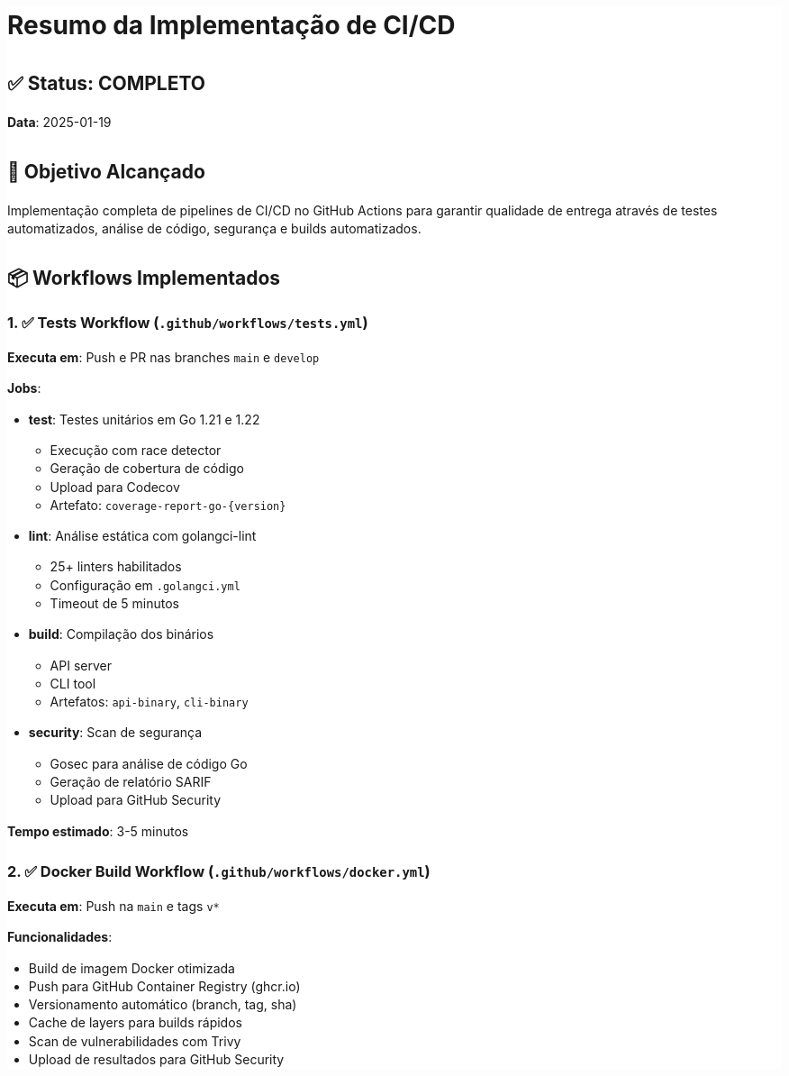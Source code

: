 # Resumo da Implementação de CI/CD

## ✅ Status: COMPLETO

**Data**: 2025-01-19

## 🎯 Objetivo Alcançado

Implementação completa de pipelines de CI/CD no GitHub Actions para garantir qualidade de entrega através de testes automatizados, análise de código, segurança e builds automatizados.

## 📦 Workflows Implementados

### 1. ✅ Tests Workflow (`.github/workflows/tests.yml`)

**Executa em**: Push e PR nas branches `main` e `develop`

**Jobs**:
- **test**: Testes unitários em Go 1.21 e 1.22
  - Execução com race detector
  - Geração de cobertura de código
  - Upload para Codecov
  - Artefato: `coverage-report-go-{version}`

- **lint**: Análise estática com golangci-lint
  - 25+ linters habilitados
  - Configuração em `.golangci.yml`
  - Timeout de 5 minutos

- **build**: Compilação dos binários
  - API server
  - CLI tool
  - Artefatos: `api-binary`, `cli-binary`

- **security**: Scan de segurança
  - Gosec para análise de código Go
  - Geração de relatório SARIF
  - Upload para GitHub Security

**Tempo estimado**: 3-5 minutos

### 2. ✅ Docker Build Workflow (`.github/workflows/docker.yml`)

**Executa em**: Push na `main` e tags `v*`

**Funcionalidades**:
- Build de imagem Docker otimizada
- Push para GitHub Container Registry (ghcr.io)
- Versionamento automático (branch, tag, sha)
- Cache de layers para builds rápidos
- Scan de vulnerabilidades com Trivy
- Upload de resultados para GitHub Security
